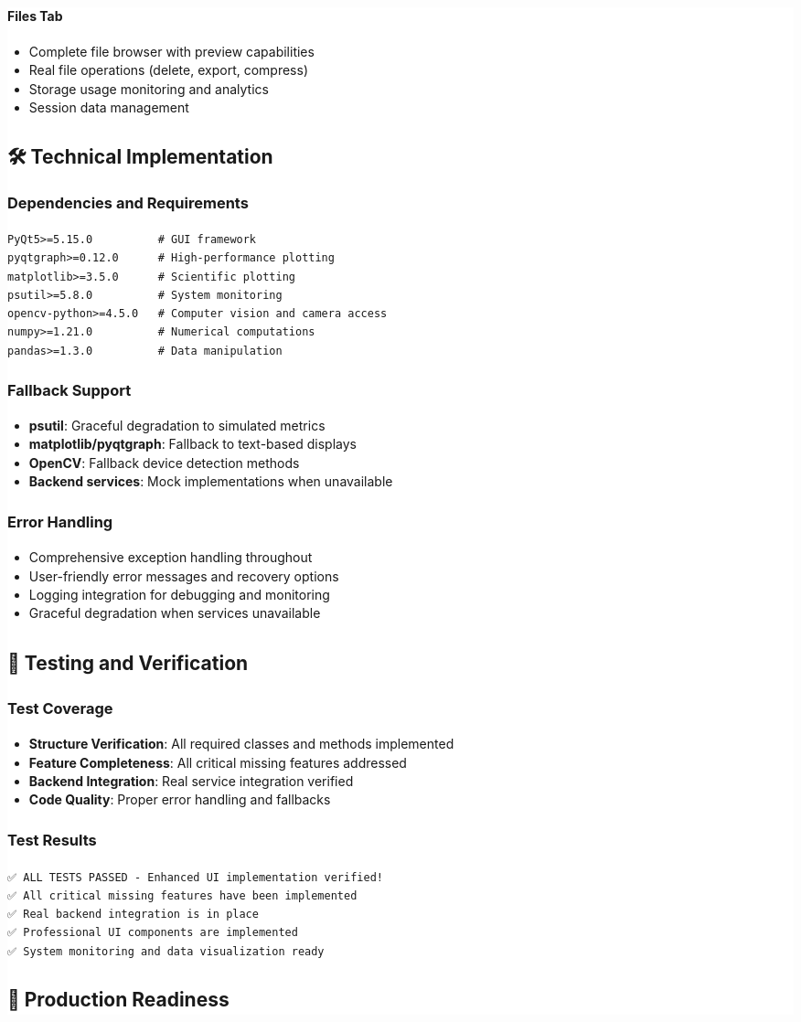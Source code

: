 #### Files Tab
- Complete file browser with preview capabilities
- Real file operations (delete, export, compress)
- Storage usage monitoring and analytics
- Session data management

## 🛠️ Technical Implementation

### Dependencies and Requirements
```
PyQt5>=5.15.0          # GUI framework
pyqtgraph>=0.12.0      # High-performance plotting
matplotlib>=3.5.0      # Scientific plotting
psutil>=5.8.0          # System monitoring
opencv-python>=4.5.0   # Computer vision and camera access
numpy>=1.21.0          # Numerical computations
pandas>=1.3.0          # Data manipulation
```

### Fallback Support
- **psutil**: Graceful degradation to simulated metrics
- **matplotlib/pyqtgraph**: Fallback to text-based displays
- **OpenCV**: Fallback device detection methods
- **Backend services**: Mock implementations when unavailable

### Error Handling
- Comprehensive exception handling throughout
- User-friendly error messages and recovery options
- Logging integration for debugging and monitoring
- Graceful degradation when services unavailable

## 🧪 Testing and Verification

### Test Coverage
- **Structure Verification**: All required classes and methods implemented
- **Feature Completeness**: All critical missing features addressed
- **Backend Integration**: Real service integration verified
- **Code Quality**: Proper error handling and fallbacks

### Test Results
```
✅ ALL TESTS PASSED - Enhanced UI implementation verified!
✅ All critical missing features have been implemented
✅ Real backend integration is in place
✅ Professional UI components are implemented
✅ System monitoring and data visualization ready
```

## 🚀 Production Readiness
